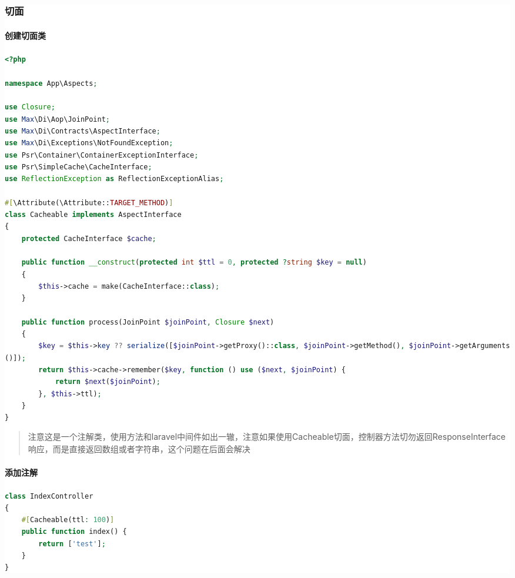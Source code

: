 ### 切面

#### 创建切面类

```php
<?php

namespace App\Aspects;

use Closure;
use Max\Di\Aop\JoinPoint;
use Max\Di\Contracts\AspectInterface;
use Max\Di\Exceptions\NotFoundException;
use Psr\Container\ContainerExceptionInterface;
use Psr\SimpleCache\CacheInterface;
use ReflectionException as ReflectionExceptionAlias;

#[\Attribute(\Attribute::TARGET_METHOD)]
class Cacheable implements AspectInterface
{
    protected CacheInterface $cache;

    public function __construct(protected int $ttl = 0, protected ?string $key = null)
    {
        $this->cache = make(CacheInterface::class);
    }

    public function process(JoinPoint $joinPoint, Closure $next)
    {
        $key = $this->key ?? serialize([$joinPoint->getProxy()::class, $joinPoint->getMethod(), $joinPoint->getArguments()]);
        return $this->cache->remember($key, function () use ($next, $joinPoint) {
            return $next($joinPoint);
        }, $this->ttl);
    }
}
```

> 注意这是一个注解类，使用方法和laravel中间件如出一辙，注意如果使用Cacheable切面，控制器方法切勿返回ResponseInterface响应，而是直接返回数组或者字符串，这个问题在后面会解决

#### 添加注解

```php
class IndexController 
{	
	#[Cacheable(ttl: 100)]
	public function index() {
		return ['test'];
	}
}
```
